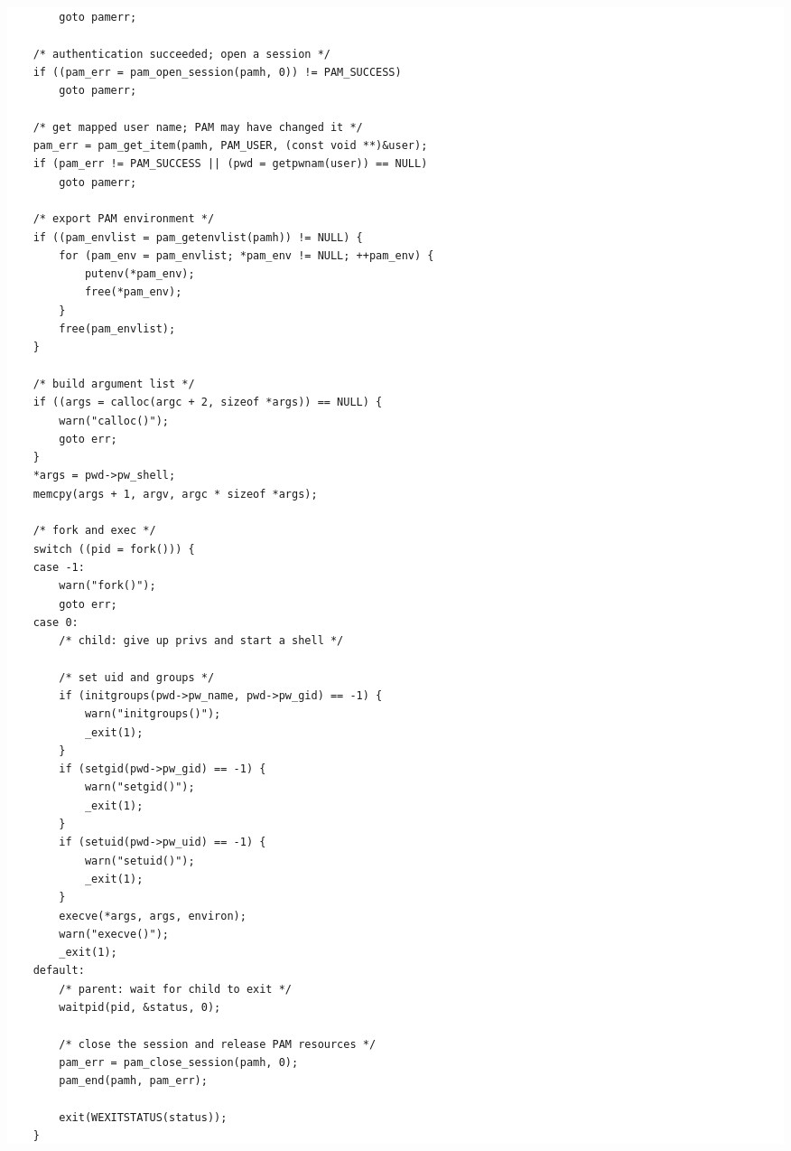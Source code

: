 ```
		goto pamerr;

	/* authentication succeeded; open a session */
	if ((pam_err = pam_open_session(pamh, 0)) != PAM_SUCCESS)
		goto pamerr;

	/* get mapped user name; PAM may have changed it */
	pam_err = pam_get_item(pamh, PAM_USER, (const void **)&user);
	if (pam_err != PAM_SUCCESS || (pwd = getpwnam(user)) == NULL)
		goto pamerr;

	/* export PAM environment */
	if ((pam_envlist = pam_getenvlist(pamh)) != NULL) {
		for (pam_env = pam_envlist; *pam_env != NULL; ++pam_env) {
			putenv(*pam_env);
			free(*pam_env);
		}
		free(pam_envlist);
	}

	/* build argument list */
	if ((args = calloc(argc + 2, sizeof *args)) == NULL) {
		warn("calloc()");
		goto err;
	}
	*args = pwd->pw_shell;
	memcpy(args + 1, argv, argc * sizeof *args);

	/* fork and exec */
	switch ((pid = fork())) {
	case -1:
		warn("fork()");
		goto err;
	case 0:
		/* child: give up privs and start a shell */

		/* set uid and groups */
		if (initgroups(pwd->pw_name, pwd->pw_gid) == -1) {
			warn("initgroups()");
			_exit(1);
		}
		if (setgid(pwd->pw_gid) == -1) {
			warn("setgid()");
			_exit(1);
		}
		if (setuid(pwd->pw_uid) == -1) {
			warn("setuid()");
			_exit(1);
		}
		execve(*args, args, environ);
		warn("execve()");
		_exit(1);
	default:
		/* parent: wait for child to exit */
		waitpid(pid, &status, 0);

		/* close the session and release PAM resources */
		pam_err = pam_close_session(pamh, 0);
		pam_end(pamh, pam_err);

		exit(WEXITSTATUS(status));
	}

```